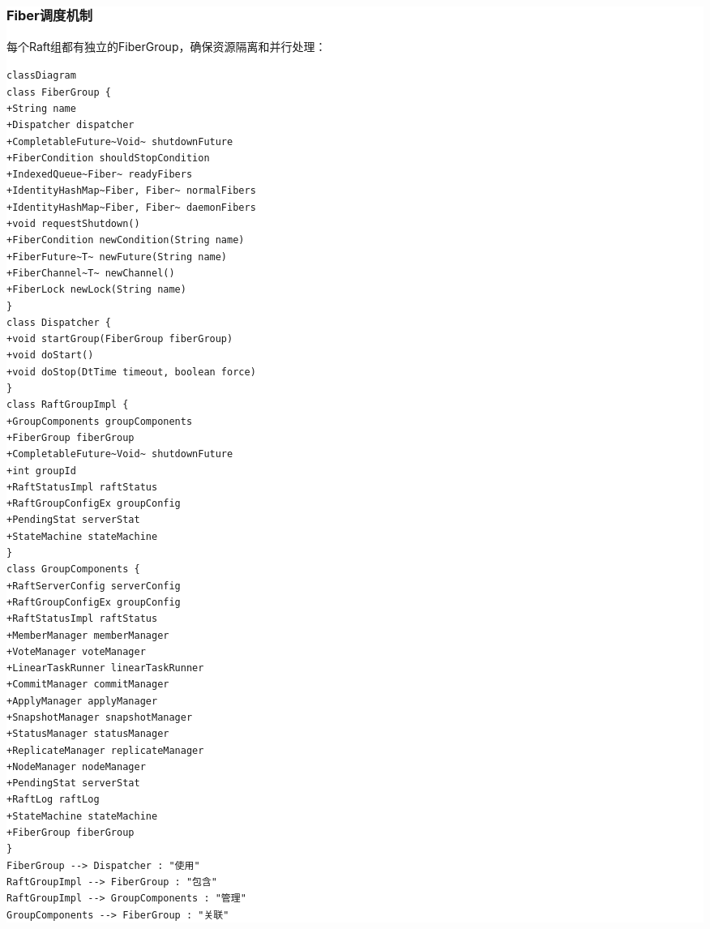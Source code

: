 ### Fiber调度机制

每个Raft组都有独立的FiberGroup，确保资源隔离和并行处理：

```mermaid
classDiagram
class FiberGroup {
+String name
+Dispatcher dispatcher
+CompletableFuture~Void~ shutdownFuture
+FiberCondition shouldStopCondition
+IndexedQueue~Fiber~ readyFibers
+IdentityHashMap~Fiber, Fiber~ normalFibers
+IdentityHashMap~Fiber, Fiber~ daemonFibers
+void requestShutdown()
+FiberCondition newCondition(String name)
+FiberFuture~T~ newFuture(String name)
+FiberChannel~T~ newChannel()
+FiberLock newLock(String name)
}
class Dispatcher {
+void startGroup(FiberGroup fiberGroup)
+void doStart()
+void doStop(DtTime timeout, boolean force)
}
class RaftGroupImpl {
+GroupComponents groupComponents
+FiberGroup fiberGroup
+CompletableFuture~Void~ shutdownFuture
+int groupId
+RaftStatusImpl raftStatus
+RaftGroupConfigEx groupConfig
+PendingStat serverStat
+StateMachine stateMachine
}
class GroupComponents {
+RaftServerConfig serverConfig
+RaftGroupConfigEx groupConfig
+RaftStatusImpl raftStatus
+MemberManager memberManager
+VoteManager voteManager
+LinearTaskRunner linearTaskRunner
+CommitManager commitManager
+ApplyManager applyManager
+SnapshotManager snapshotManager
+StatusManager statusManager
+ReplicateManager replicateManager
+NodeManager nodeManager
+PendingStat serverStat
+RaftLog raftLog
+StateMachine stateMachine
+FiberGroup fiberGroup
}
FiberGroup --> Dispatcher : "使用"
RaftGroupImpl --> FiberGroup : "包含"
RaftGroupImpl --> GroupComponents : "管理"
GroupComponents --> FiberGroup : "关联"
```
